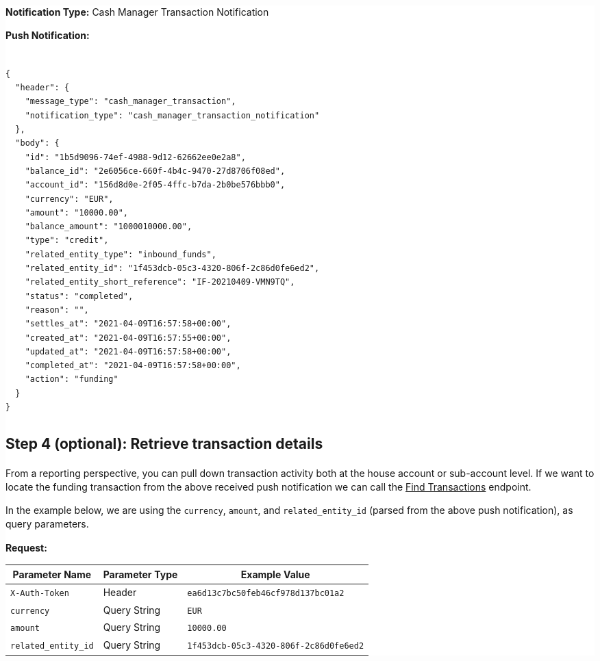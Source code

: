 ```

```

**Notification Type:** Cash Manager Transaction Notification  

**Push Notification:**  


```

{
  "header": {
    "message_type": "cash_manager_transaction",
    "notification_type": "cash_manager_transaction_notification"
  },
  "body": {
    "id": "1b5d9096-74ef-4988-9d12-62662ee0e2a8",
    "balance_id": "2e6056ce-660f-4b4c-9470-27d8706f08ed",
    "account_id": "156d8d0e-2f05-4ffc-b7da-2b0be576bbb0",
    "currency": "EUR",
    "amount": "10000.00",
    "balance_amount": "1000010000.00",
    "type": "credit",
    "related_entity_type": "inbound_funds",
    "related_entity_id": "1f453dcb-05c3-4320-806f-2c86d0fe6ed2",
    "related_entity_short_reference": "IF-20210409-VMN9TQ",
    "status": "completed",
    "reason": "",
    "settles_at": "2021-04-09T16:57:58+00:00",
    "created_at": "2021-04-09T16:57:55+00:00",
    "updated_at": "2021-04-09T16:57:58+00:00",
    "completed_at": "2021-04-09T16:57:58+00:00",
    "action": "funding"
  }
}

```


## Step 4 (optional): Retrieve transaction details


From a reporting perspective, you can pull down transaction activity both at the house account or sub-account level. If we want to locate the funding transaction from the above received push notification we can call the [Find Transactions](/api-reference/#find-transactions) endpoint.

In the example below, we are using the `currency`, `amount`, and `related_entity_id` (parsed from the above push notification), as query parameters.

**Request:**  


| **Parameter Name** | **Parameter Type** | **Example Value** |
| --- | --- | --- |
| `X-Auth-Token` | Header | `ea6d13c7bc50feb46cf978d137bc01a2` |
| `currency` | Query String | `EUR` |
| `amount` | Query String | `10000.00` |
| `related_entity_id` | Query String | `1f453dcb-05c3-4320-806f-2c86d0fe6ed2` |
